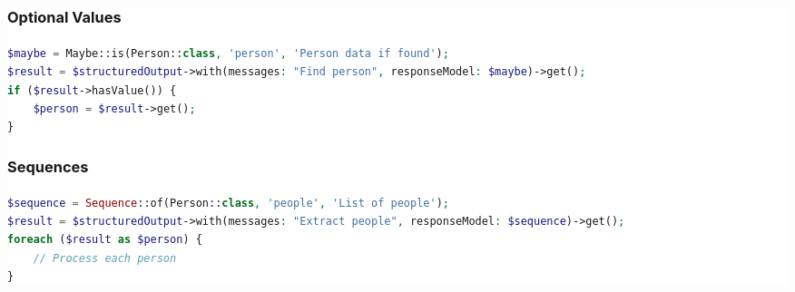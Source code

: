 ### Optional Values
```php
$maybe = Maybe::is(Person::class, 'person', 'Person data if found');
$result = $structuredOutput->with(messages: "Find person", responseModel: $maybe)->get();
if ($result->hasValue()) {
    $person = $result->get();
}
```

### Sequences
```php
$sequence = Sequence::of(Person::class, 'people', 'List of people');
$result = $structuredOutput->with(messages: "Extract people", responseModel: $sequence)->get();
foreach ($result as $person) {
    // Process each person
}
```
